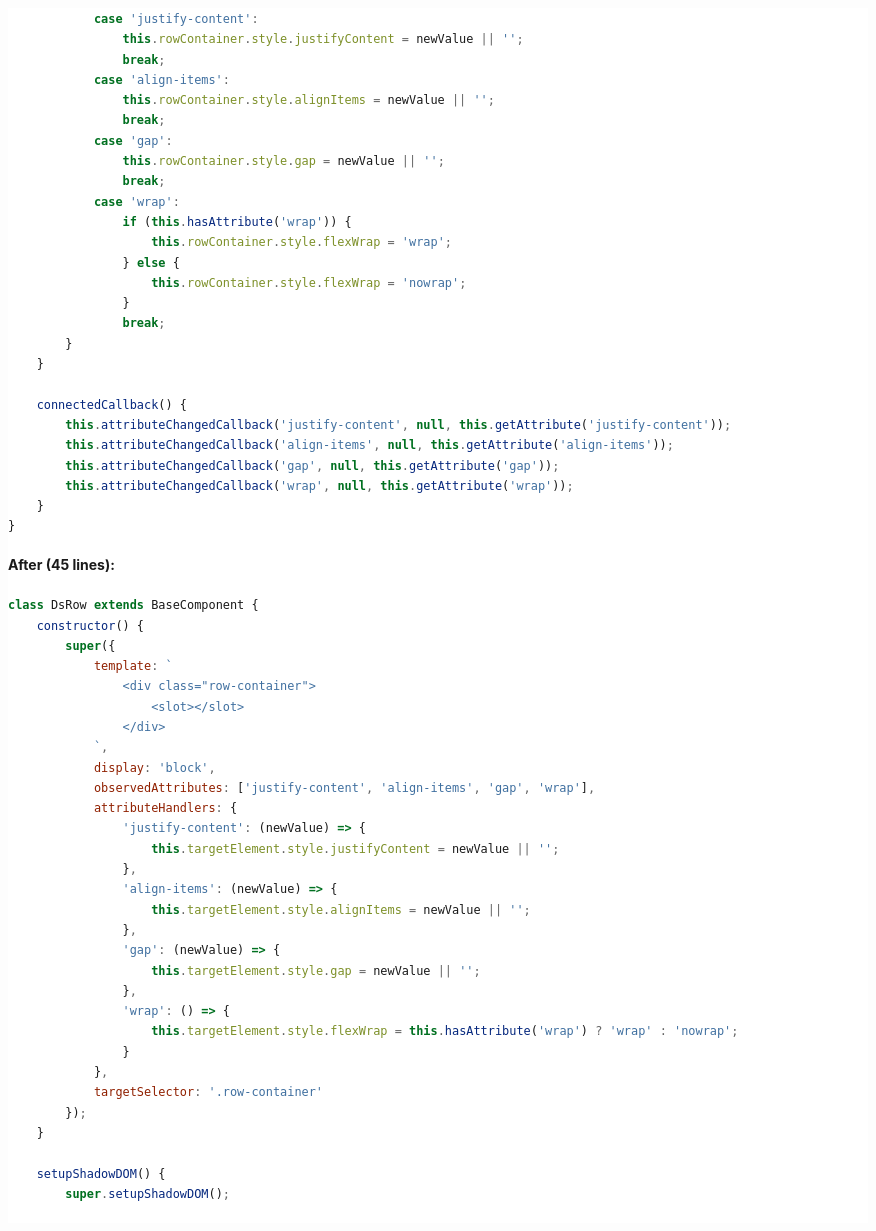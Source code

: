 ```javascript
            case 'justify-content':
                this.rowContainer.style.justifyContent = newValue || '';
                break;
            case 'align-items':
                this.rowContainer.style.alignItems = newValue || '';
                break;
            case 'gap':
                this.rowContainer.style.gap = newValue || '';
                break;
            case 'wrap':
                if (this.hasAttribute('wrap')) {
                    this.rowContainer.style.flexWrap = 'wrap';
                } else {
                    this.rowContainer.style.flexWrap = 'nowrap';
                }
                break;
        }
    }
    
    connectedCallback() {
        this.attributeChangedCallback('justify-content', null, this.getAttribute('justify-content'));
        this.attributeChangedCallback('align-items', null, this.getAttribute('align-items'));
        this.attributeChangedCallback('gap', null, this.getAttribute('gap'));
        this.attributeChangedCallback('wrap', null, this.getAttribute('wrap'));
    }
}
```

#### After (45 lines):
```javascript
class DsRow extends BaseComponent {
    constructor() {
        super({
            template: `
                <div class="row-container">
                    <slot></slot>
                </div>
            `,
            display: 'block',
            observedAttributes: ['justify-content', 'align-items', 'gap', 'wrap'],
            attributeHandlers: {
                'justify-content': (newValue) => {
                    this.targetElement.style.justifyContent = newValue || '';
                },
                'align-items': (newValue) => {
                    this.targetElement.style.alignItems = newValue || '';
                },
                'gap': (newValue) => {
                    this.targetElement.style.gap = newValue || '';
                },
                'wrap': () => {
                    this.targetElement.style.flexWrap = this.hasAttribute('wrap') ? 'wrap' : 'nowrap';
                }
            },
            targetSelector: '.row-container'
        });
    }
    
    setupShadowDOM() {
        super.setupShadowDOM();
        
```